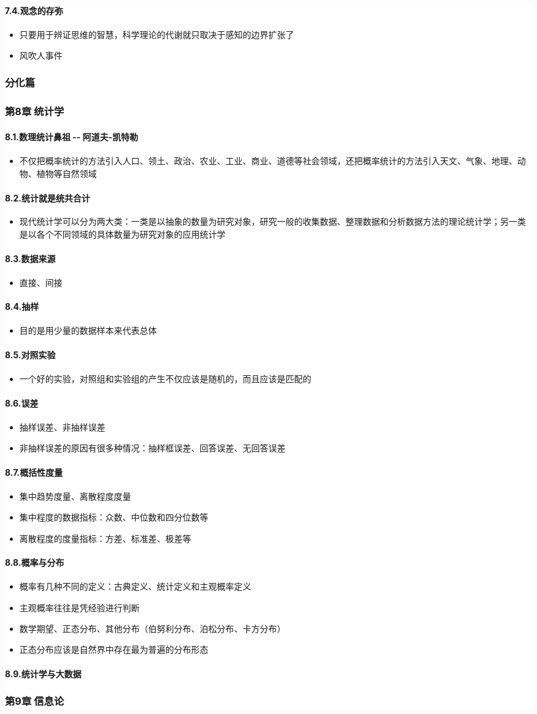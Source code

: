 #### 7.4.观念的存弥

- 只要用于辨证思维的智慧，科学理论的代谢就只取决于感知的边界扩张了

- 风吹人事件

### 分化篇

### 第8章 统计学

#### 8.1.数理统计鼻祖 -- 阿道夫-凯特勒

- 不仅把概率统计的方法引入人口、领土、政治、农业、工业、商业、道德等社会领域，还把概率统计的方法引入天文、气象、地理、动物、植物等自然领域

#### 8.2.统计就是统共合计

- 现代统计学可以分为两大类：一类是以抽象的数量为研究对象，研究一般的收集数据、整理数据和分析数据方法的理论统计学；另一类是以各个不同领域的具体数量为研究对象的应用统计学

#### 8.3.数据来源

- 直接、间接

#### 8.4.抽样

- 目的是用少量的数据样本来代表总体

#### 8.5.对照实验

- 一个好的实验，对照组和实验组的产生不仅应该是随机的，而且应该是匹配的

#### 8.6.误差

- 抽样误差、非抽样误差

- 非抽样误差的原因有很多种情况：抽样框误差、回答误差、无回答误差

#### 8.7.概括性度量

- 集中趋势度量、离散程度度量

- 集中程度的数据指标：众数、中位数和四分位数等

- 离散程度的度量指标：方差、标准差、极差等

#### 8.8.概率与分布

- 概率有几种不同的定义：古典定义、统计定义和主观概率定义

- 主观概率往往是凭经验进行判断

- 数学期望、正态分布、其他分布（伯努利分布、泊松分布、卡方分布）

- 正态分布应该是自然界中存在最为普遍的分布形态

#### 8.9.统计学与大数据

### 第9章 信息论
